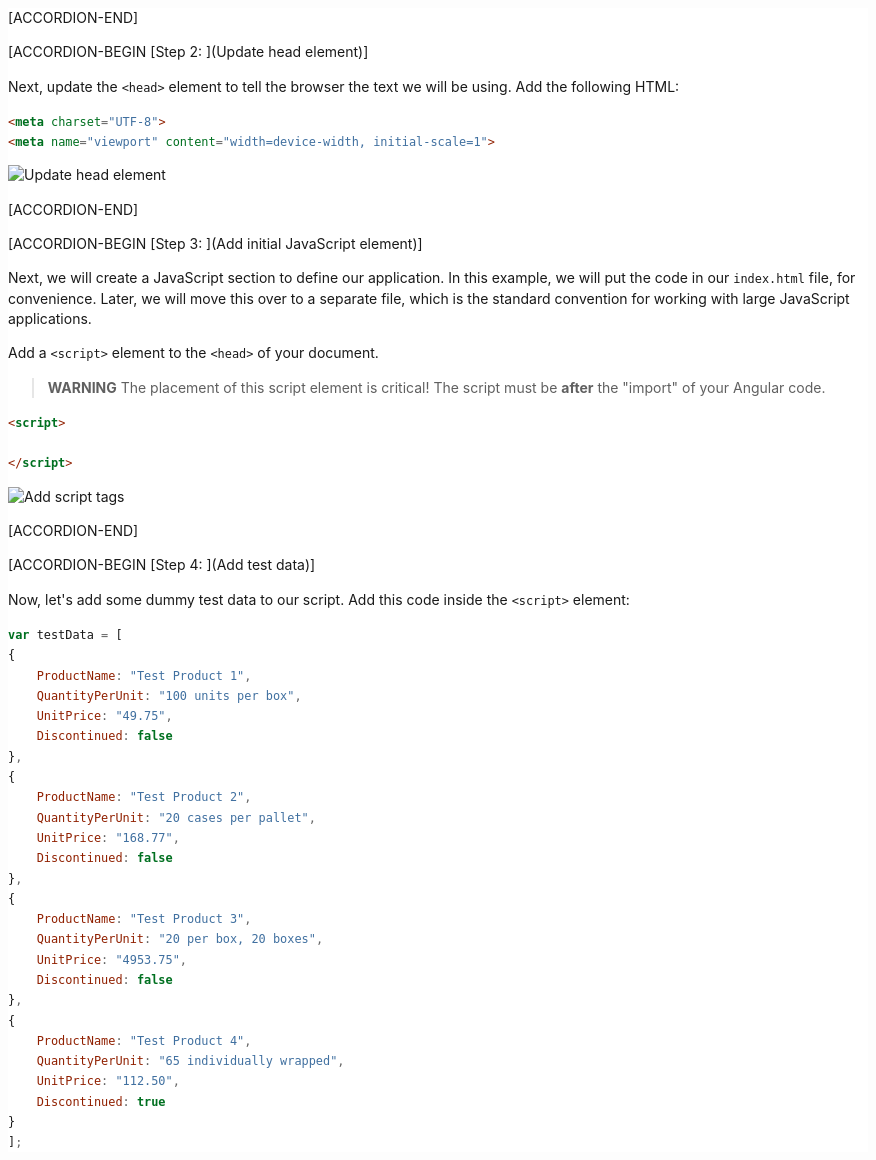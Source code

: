 
[ACCORDION-END]

[ACCORDION-BEGIN [Step 2: ](Update head element)]

Next, update the `<head>` element to tell the browser the text we will be using.  Add the following HTML:

```html
<meta charset="UTF-8">
<meta name="viewport" content="width=device-width, initial-scale=1">
```

![Update head element](1-2.png)


[ACCORDION-END]

[ACCORDION-BEGIN [Step 3: ](Add initial JavaScript element)]

Next, we will create a JavaScript section to define our application.  In this example, we will put the code in our `index.html` file, for convenience.  Later, we will move this over to a separate file, which is the standard convention for working with large JavaScript applications.

Add a `<script>` element to the `<head>` of your document.

>**WARNING** The placement of this script element is critical!  The script must be **after** the "import" of your Angular code.

```html
<script>

</script>
```

![Add script tags](2-1.png)


[ACCORDION-END]

[ACCORDION-BEGIN [Step 4: ](Add test data)]

Now, let's add some dummy test data to our script.  Add this code inside the `<script>` element:

```javascript
var testData = [
{
	ProductName: "Test Product 1",
	QuantityPerUnit: "100 units per box",
	UnitPrice: "49.75",
	Discontinued: false
},
{
	ProductName: "Test Product 2",
	QuantityPerUnit: "20 cases per pallet",
	UnitPrice: "168.77",
	Discontinued: false
},
{
	ProductName: "Test Product 3",
	QuantityPerUnit: "20 per box, 20 boxes",
	UnitPrice: "4953.75",
	Discontinued: false
},
{
	ProductName: "Test Product 4",
	QuantityPerUnit: "65 individually wrapped",
	UnitPrice: "112.50",
	Discontinued: true
}
];
```